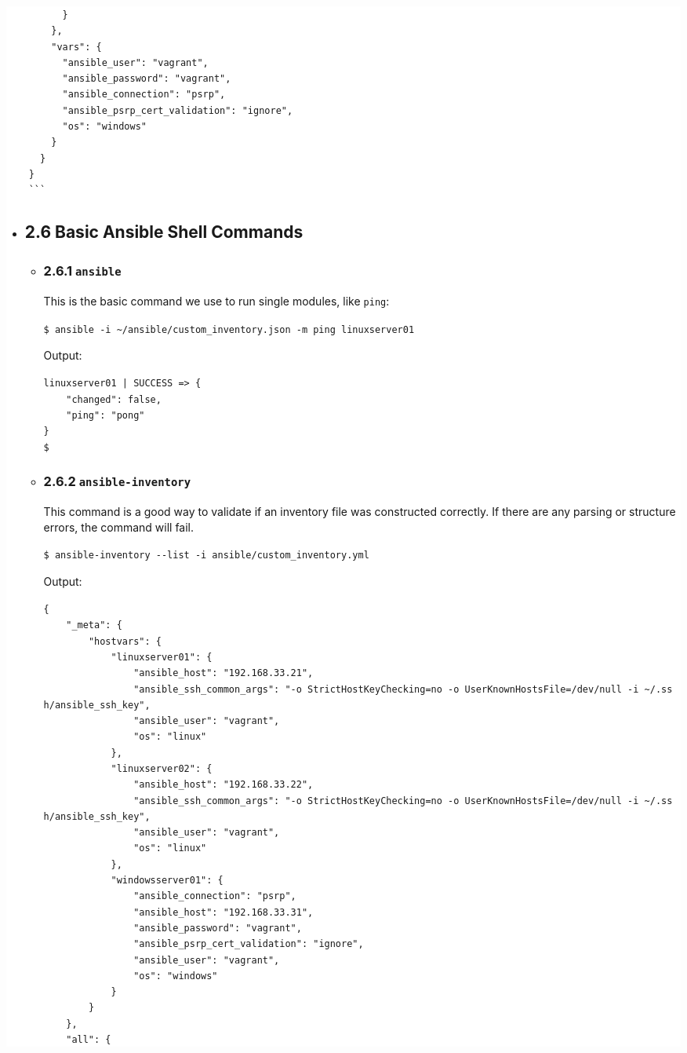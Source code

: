               }
            },
            "vars": {
              "ansible_user": "vagrant",
              "ansible_password": "vagrant",
              "ansible_connection": "psrp",
              "ansible_psrp_cert_validation": "ignore",
              "os": "windows"
            }
          }
        }
        ```

  - ## 2.6 Basic Ansible Shell Commands
    - ### 2.6.1 `ansible`
      This is the basic command we use to run single modules, like `ping`:
      ```shell
      $ ansible -i ~/ansible/custom_inventory.json -m ping linuxserver01
      ```
      Output:
      ```
      linuxserver01 | SUCCESS => {
          "changed": false,
          "ping": "pong"
      }
      $
      ```

    - ### 2.6.2 `ansible-inventory`
      This command is a good way to validate if an inventory file was constructed correctly. If there are any parsing or structure errors, the command will fail.
      ```shell
      $ ansible-inventory --list -i ansible/custom_inventory.yml
      ```
      Output:
      ```
      {
          "_meta": {
              "hostvars": {
                  "linuxserver01": {
                      "ansible_host": "192.168.33.21",
                      "ansible_ssh_common_args": "-o StrictHostKeyChecking=no -o UserKnownHostsFile=/dev/null -i ~/.ssh/ansible_ssh_key",
                      "ansible_user": "vagrant",
                      "os": "linux"
                  },
                  "linuxserver02": {
                      "ansible_host": "192.168.33.22",
                      "ansible_ssh_common_args": "-o StrictHostKeyChecking=no -o UserKnownHostsFile=/dev/null -i ~/.ssh/ansible_ssh_key",
                      "ansible_user": "vagrant",
                      "os": "linux"
                  },
                  "windowsserver01": {
                      "ansible_connection": "psrp",
                      "ansible_host": "192.168.33.31",
                      "ansible_password": "vagrant",
                      "ansible_psrp_cert_validation": "ignore",
                      "ansible_user": "vagrant",
                      "os": "windows"
                  }
              }
          },
          "all": {